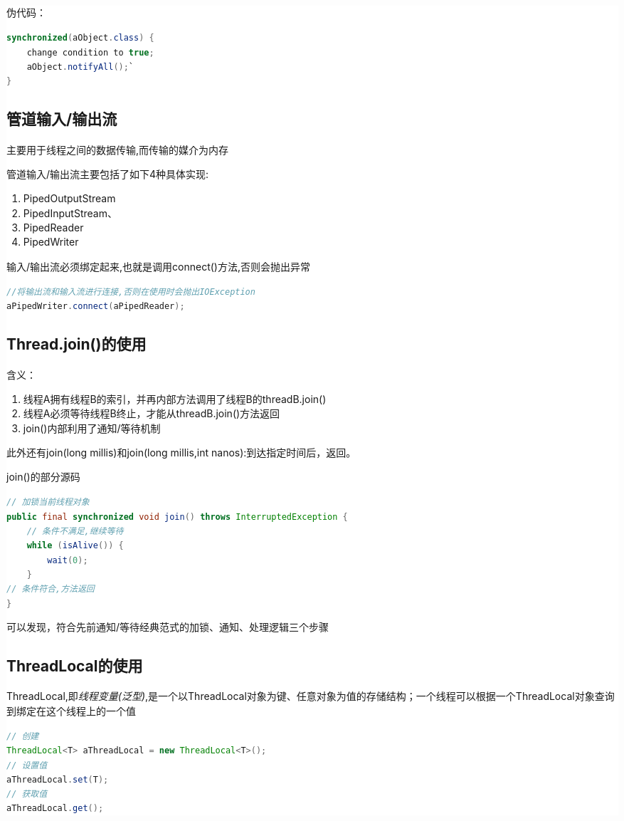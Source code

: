 伪代码：
```java
synchronized(aObject.class) {
    change condition to true;
    aObject.notifyAll();`
}
```

## 管道输入/输出流

主要用于线程之间的数据传输,而传输的媒介为内存

管道输入/输出流主要包括了如下4种具体实现:
1. PipedOutputStream
2. PipedInputStream、
3. PipedReader
4. PipedWriter

输入/输出流必须绑定起来,也就是调用connect()方法,否则会抛出异常

```java
//将输出流和输入流进行连接,否则在使用时会抛出IOException
aPipedWriter.connect(aPipedReader);
```

## Thread.join()的使用

含义：
1. 线程A拥有线程B的索引，并再内部方法调用了线程B的threadB.join()
2. 线程A必须等待线程B终止，才能从threadB.join()方法返回
4. join()内部利用了通知/等待机制

此外还有join(long millis)和join(long millis,int nanos):到达指定时间后，返回。

join()的部分源码
```java
// 加锁当前线程对象
public final synchronized void join() throws InterruptedException {
    // 条件不满足,继续等待
    while (isAlive()) {
        wait(0);
    }
// 条件符合,方法返回
}
```

可以发现，符合先前通知/等待经典范式的加锁、通知、处理逻辑三个步骤

## ThreadLocal的使用
ThreadLocal,即*线程变量(泛型)*,是一个以ThreadLocal对象为键、任意对象为值的存储结构；一个线程可以根据一个ThreadLocal对象查询到绑定在这个线程上的一个值

```java
// 创建
ThreadLocal<T> aThreadLocal = new ThreadLocal<T>();
// 设置值
aThreadLocal.set(T);
// 获取值
aThreadLocal.get();
```

